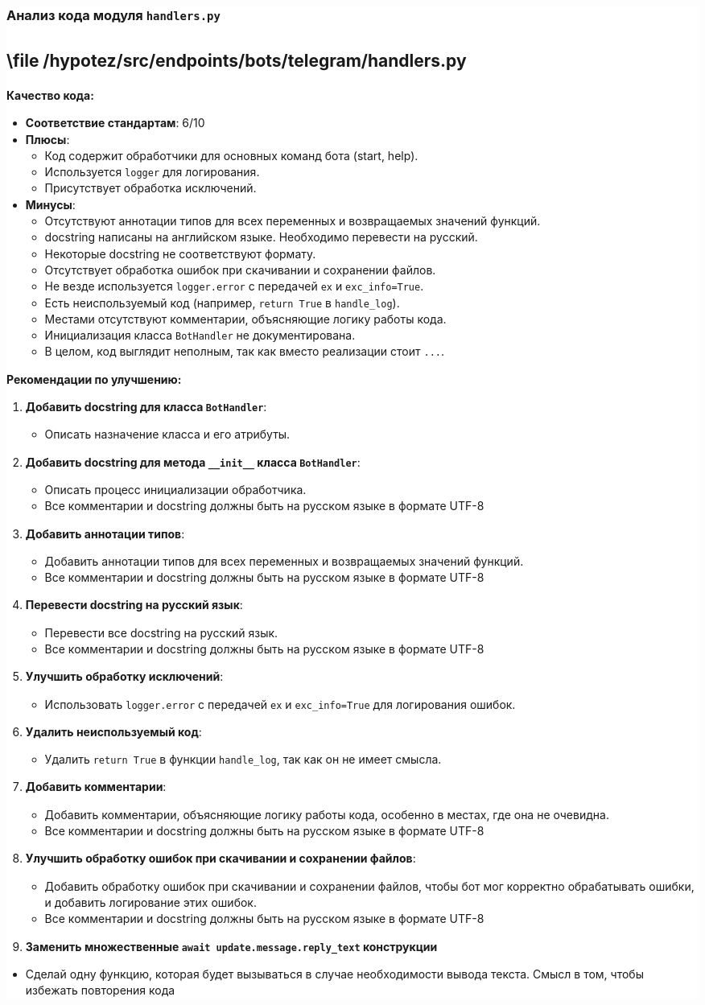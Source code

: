 ### **Анализ кода модуля `handlers.py`**

## \file /hypotez/src/endpoints/bots/telegram/handlers.py

**Качество кода:**

- **Соответствие стандартам**: 6/10
- **Плюсы**:
  - Код содержит обработчики для основных команд бота (start, help).
  - Используется `logger` для логирования.
  - Присутствует обработка исключений.
- **Минусы**:
  - Отсутствуют аннотации типов для всех переменных и возвращаемых значений функций.
  - docstring написаны на английском языке. Необходимо перевести на русский.
  - Некоторые docstring не соответствуют формату.
  - Отсутствует обработка ошибок при скачивании и сохранении файлов.
  - Не везде используется `logger.error` с передачей `ex` и `exc_info=True`.
  - Есть неиспользуемый код (например, `return True` в `handle_log`).
  - Местами отсутствуют комментарии, объясняющие логику работы кода.
  - Инициализация класса `BotHandler` не документирована.
  - В целом, код выглядит неполным, так как вместо реализации стоит `...`.

**Рекомендации по улучшению:**

1.  **Добавить docstring для класса `BotHandler`**:
    - Описать назначение класса и его атрибуты.

2.  **Добавить docstring для метода `__init__` класса `BotHandler`**:
    - Описать процесс инициализации обработчика.
     - Все комментарии и docstring должны быть на русском языке в формате UTF-8

3.  **Добавить аннотации типов**:
    - Добавить аннотации типов для всех переменных и возвращаемых значений функций.
    - Все комментарии и docstring должны быть на русском языке в формате UTF-8

4.  **Перевести docstring на русский язык**:
    - Перевести все docstring на русский язык.
    - Все комментарии и docstring должны быть на русском языке в формате UTF-8

5.  **Улучшить обработку исключений**:
    - Использовать `logger.error` с передачей `ex` и `exc_info=True` для логирования ошибок.

6.  **Удалить неиспользуемый код**:
    - Удалить `return True` в функции `handle_log`, так как он не имеет смысла.

7.  **Добавить комментарии**:
    - Добавить комментарии, объясняющие логику работы кода, особенно в местах, где она не очевидна.
    - Все комментарии и docstring должны быть на русском языке в формате UTF-8

8.  **Улучшить обработку ошибок при скачивании и сохранении файлов**:
    - Добавить обработку ошибок при скачивании и сохранении файлов, чтобы бот мог корректно обрабатывать ошибки, и добавить логирование этих ошибок.
    - Все комментарии и docstring должны быть на русском языке в формате UTF-8

9. **Заменить множественные `await update.message.reply_text` конструкции**
-  Сделай одну функцию, которая будет вызываться в случае необходимости вывода текста. Смысл в том, чтобы избежать повторения кода
